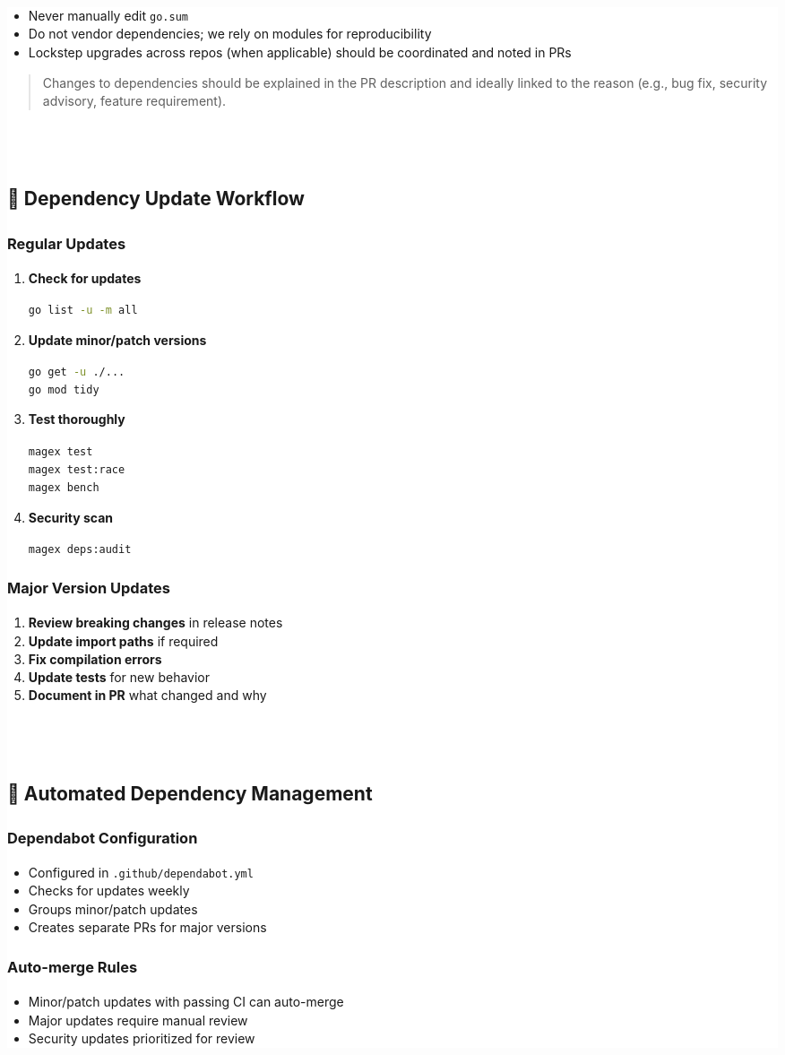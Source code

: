 * Never manually edit `go.sum`
* Do not vendor dependencies; we rely on modules for reproducibility
* Lockstep upgrades across repos (when applicable) should be coordinated and noted in PRs

> Changes to dependencies should be explained in the PR description and ideally linked to the reason (e.g., bug fix, security advisory, feature requirement).

<br><br>

## 🔄 Dependency Update Workflow

### Regular Updates
1. **Check for updates**
   ```bash
   go list -u -m all
   ```

2. **Update minor/patch versions**
   ```bash
   go get -u ./...
   go mod tidy
   ```

3. **Test thoroughly**
   ```bash
   magex test
   magex test:race
   magex bench
   ```

4. **Security scan**
   ```bash
   magex deps:audit
   ```

### Major Version Updates
1. **Review breaking changes** in release notes
2. **Update import paths** if required
3. **Fix compilation errors**
4. **Update tests** for new behavior
5. **Document in PR** what changed and why

<br><br>

## 🤖 Automated Dependency Management

### Dependabot Configuration
* Configured in `.github/dependabot.yml`
* Checks for updates weekly
* Groups minor/patch updates
* Creates separate PRs for major versions

### Auto-merge Rules
* Minor/patch updates with passing CI can auto-merge
* Major updates require manual review
* Security updates prioritized for review
